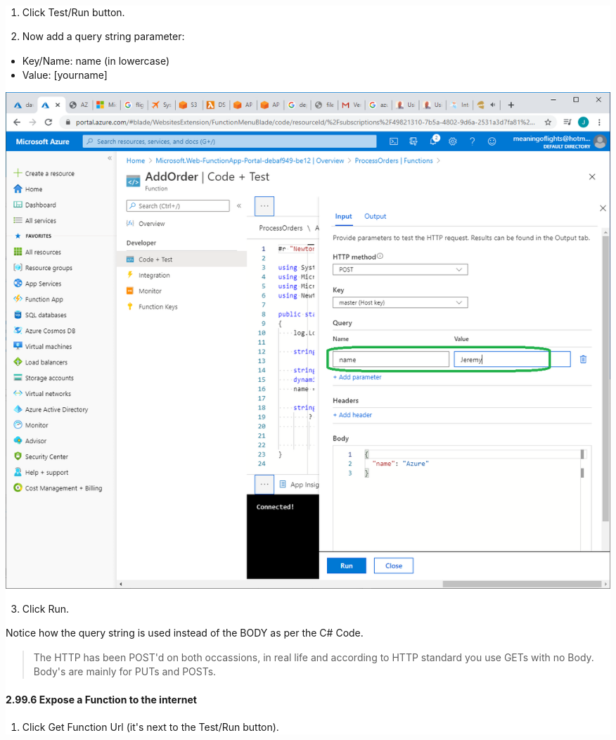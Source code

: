1. Click Test/Run button.

1. Now add a query string parameter:

* Key/Name: name  (in lowercase)
* Value: [yourname]

![New Function App](../images/func7.png)

3. Click Run.

Notice how the query string is used instead of the BODY as per the C# Code.

> The HTTP has been POST'd on both occassions, in real life and according to HTTP standard you use GETs with no Body. Body's are mainly for PUTs and POSTs. 

#### 2.99.6 Expose a Function to the internet

1. Click Get Function Url  (it's next to the Test/Run button).


[activity]: ../icons/activity.png "Workshop Activity!"
[discussion]: ../icons/discussion.png "Team Discussion!"
[reading]: ../icons/reading.png "Further Reading!"